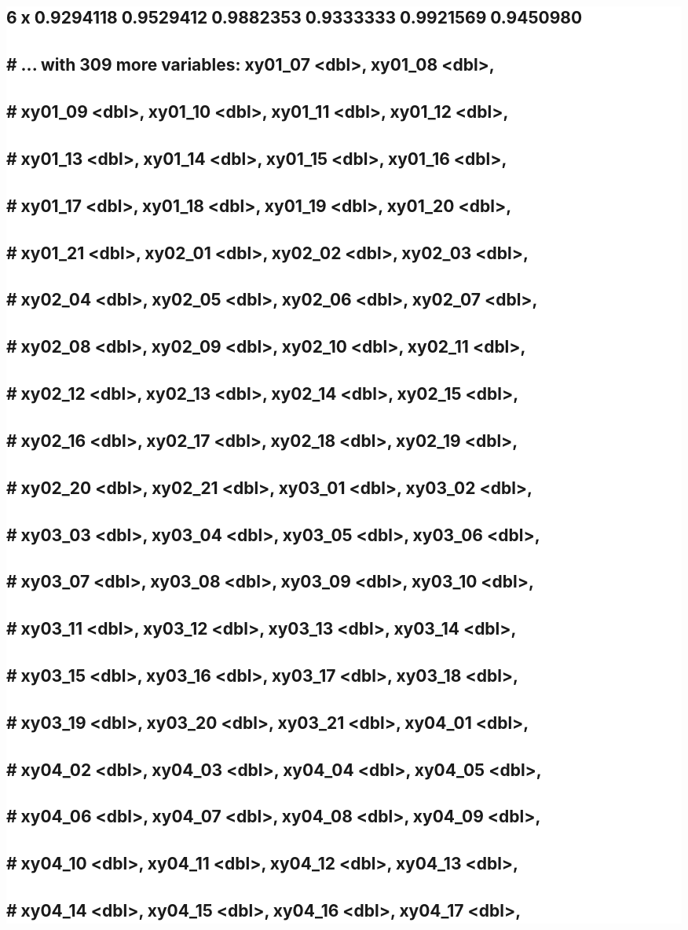 ## 6 x 0.9294118 0.9529412 0.9882353 0.9333333 0.9921569 0.9450980
## # ... with 309 more variables: xy01_07 &lt;dbl&gt;, xy01_08 &lt;dbl&gt;,
## # xy01_09 &lt;dbl&gt;, xy01_10 &lt;dbl&gt;, xy01_11 &lt;dbl&gt;, xy01_12 &lt;dbl&gt;,
## # xy01_13 &lt;dbl&gt;, xy01_14 &lt;dbl&gt;, xy01_15 &lt;dbl&gt;, xy01_16 &lt;dbl&gt;,
## # xy01_17 &lt;dbl&gt;, xy01_18 &lt;dbl&gt;, xy01_19 &lt;dbl&gt;, xy01_20 &lt;dbl&gt;,
## # xy01_21 &lt;dbl&gt;, xy02_01 &lt;dbl&gt;, xy02_02 &lt;dbl&gt;, xy02_03 &lt;dbl&gt;,
## # xy02_04 &lt;dbl&gt;, xy02_05 &lt;dbl&gt;, xy02_06 &lt;dbl&gt;, xy02_07 &lt;dbl&gt;,
## # xy02_08 &lt;dbl&gt;, xy02_09 &lt;dbl&gt;, xy02_10 &lt;dbl&gt;, xy02_11 &lt;dbl&gt;,
## # xy02_12 &lt;dbl&gt;, xy02_13 &lt;dbl&gt;, xy02_14 &lt;dbl&gt;, xy02_15 &lt;dbl&gt;,
## # xy02_16 &lt;dbl&gt;, xy02_17 &lt;dbl&gt;, xy02_18 &lt;dbl&gt;, xy02_19 &lt;dbl&gt;,
## # xy02_20 &lt;dbl&gt;, xy02_21 &lt;dbl&gt;, xy03_01 &lt;dbl&gt;, xy03_02 &lt;dbl&gt;,
## # xy03_03 &lt;dbl&gt;, xy03_04 &lt;dbl&gt;, xy03_05 &lt;dbl&gt;, xy03_06 &lt;dbl&gt;,
## # xy03_07 &lt;dbl&gt;, xy03_08 &lt;dbl&gt;, xy03_09 &lt;dbl&gt;, xy03_10 &lt;dbl&gt;,
## # xy03_11 &lt;dbl&gt;, xy03_12 &lt;dbl&gt;, xy03_13 &lt;dbl&gt;, xy03_14 &lt;dbl&gt;,
## # xy03_15 &lt;dbl&gt;, xy03_16 &lt;dbl&gt;, xy03_17 &lt;dbl&gt;, xy03_18 &lt;dbl&gt;,
## # xy03_19 &lt;dbl&gt;, xy03_20 &lt;dbl&gt;, xy03_21 &lt;dbl&gt;, xy04_01 &lt;dbl&gt;,
## # xy04_02 &lt;dbl&gt;, xy04_03 &lt;dbl&gt;, xy04_04 &lt;dbl&gt;, xy04_05 &lt;dbl&gt;,
## # xy04_06 &lt;dbl&gt;, xy04_07 &lt;dbl&gt;, xy04_08 &lt;dbl&gt;, xy04_09 &lt;dbl&gt;,
## # xy04_10 &lt;dbl&gt;, xy04_11 &lt;dbl&gt;, xy04_12 &lt;dbl&gt;, xy04_13 &lt;dbl&gt;,
## # xy04_14 &lt;dbl&gt;, xy04_15 &lt;dbl&gt;, xy04_16 &lt;dbl&gt;, xy04_17 &lt;dbl&gt;,